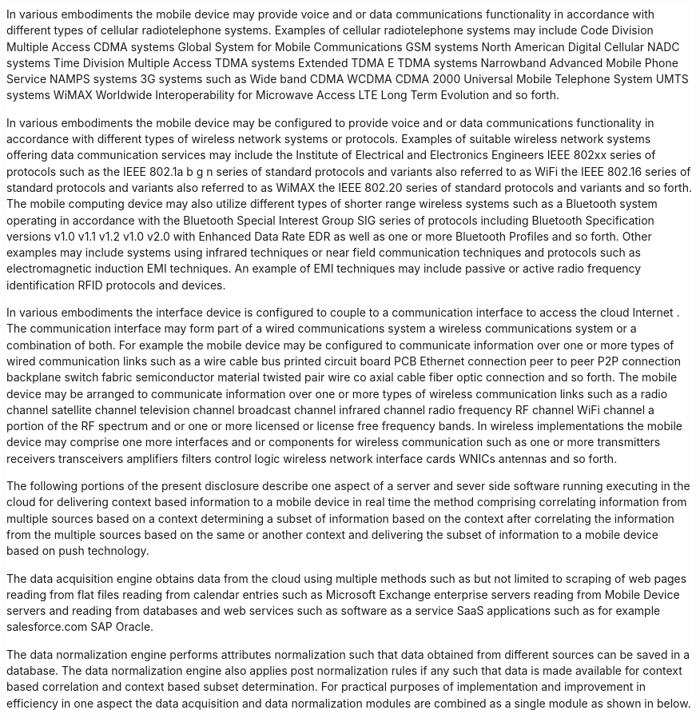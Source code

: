 In various embodiments the mobile device may provide voice and or data communications functionality in accordance with different types of cellular radiotelephone systems. Examples of cellular radiotelephone systems may include Code Division Multiple Access CDMA systems Global System for Mobile Communications GSM systems North American Digital Cellular NADC systems Time Division Multiple Access TDMA systems Extended TDMA E TDMA systems Narrowband Advanced Mobile Phone Service NAMPS systems 3G systems such as Wide band CDMA WCDMA CDMA 2000 Universal Mobile Telephone System UMTS systems WiMAX Worldwide Interoperability for Microwave Access LTE Long Term Evolution and so forth.

In various embodiments the mobile device may be configured to provide voice and or data communications functionality in accordance with different types of wireless network systems or protocols. Examples of suitable wireless network systems offering data communication services may include the Institute of Electrical and Electronics Engineers IEEE 802xx series of protocols such as the IEEE 802.1a b g n series of standard protocols and variants also referred to as WiFi the IEEE 802.16 series of standard protocols and variants also referred to as WiMAX the IEEE 802.20 series of standard protocols and variants and so forth. The mobile computing device may also utilize different types of shorter range wireless systems such as a Bluetooth system operating in accordance with the Bluetooth Special Interest Group SIG series of protocols including Bluetooth Specification versions v1.0 v1.1 v1.2 v1.0 v2.0 with Enhanced Data Rate EDR as well as one or more Bluetooth Profiles and so forth. Other examples may include systems using infrared techniques or near field communication techniques and protocols such as electromagnetic induction EMI techniques. An example of EMI techniques may include passive or active radio frequency identification RFID protocols and devices.

In various embodiments the interface device is configured to couple to a communication interface to access the cloud Internet . The communication interface may form part of a wired communications system a wireless communications system or a combination of both. For example the mobile device may be configured to communicate information over one or more types of wired communication links such as a wire cable bus printed circuit board PCB Ethernet connection peer to peer P2P connection backplane switch fabric semiconductor material twisted pair wire co axial cable fiber optic connection and so forth. The mobile device may be arranged to communicate information over one or more types of wireless communication links such as a radio channel satellite channel television channel broadcast channel infrared channel radio frequency RF channel WiFi channel a portion of the RF spectrum and or one or more licensed or license free frequency bands. In wireless implementations the mobile device may comprise one more interfaces and or components for wireless communication such as one or more transmitters receivers transceivers amplifiers filters control logic wireless network interface cards WNICs antennas and so forth.

The following portions of the present disclosure describe one aspect of a server and sever side software running executing in the cloud for delivering context based information to a mobile device in real time the method comprising correlating information from multiple sources based on a context determining a subset of information based on the context after correlating the information from the multiple sources based on the same or another context and delivering the subset of information to a mobile device based on push technology.

The data acquisition engine obtains data from the cloud using multiple methods such as but not limited to scraping of web pages reading from flat files reading from calendar entries such as Microsoft Exchange enterprise servers reading from Mobile Device servers and reading from databases and web services such as software as a service SaaS applications such as for example salesforce.com SAP Oracle.

The data normalization engine performs attributes normalization such that data obtained from different sources can be saved in a database. The data normalization engine also applies post normalization rules if any such that data is made available for context based correlation and context based subset determination. For practical purposes of implementation and improvement in efficiency in one aspect the data acquisition and data normalization modules are combined as a single module as shown in below.
